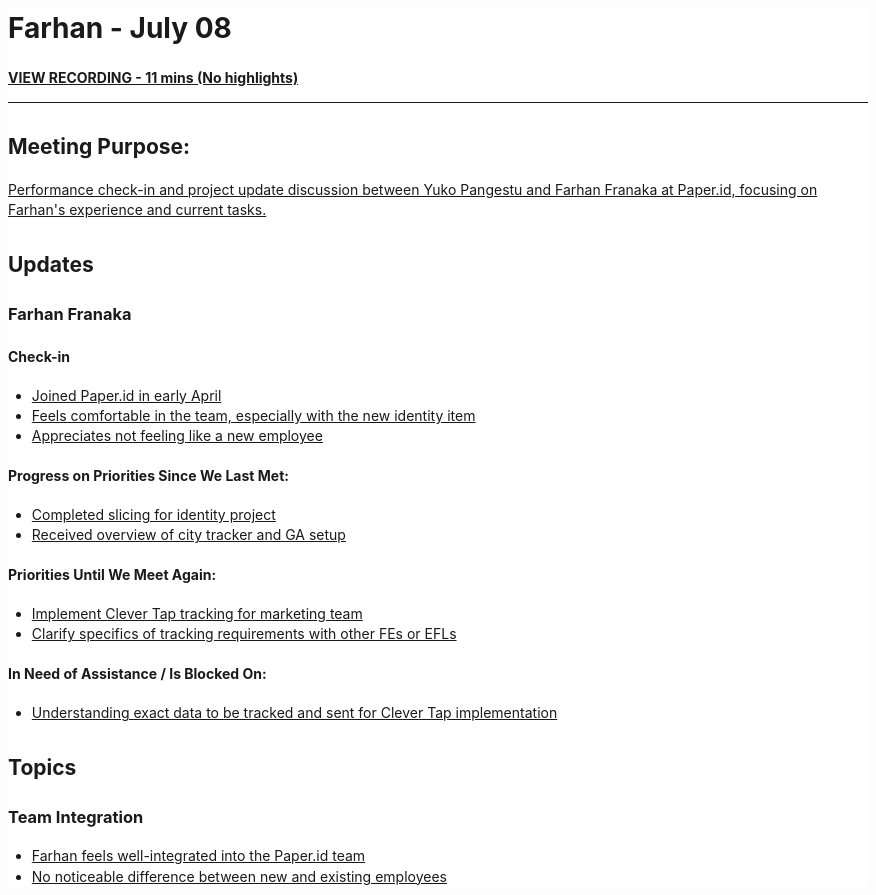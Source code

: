 
# Farhan - July 08
[**VIEW RECORDING - 11 mins (No highlights)**](https://fathom.video/share/4uLoyLJ6rUwsuxaMzG_9z3BDtKXVoy64)

---
## Meeting Purpose:

[Performance check-in and project update discussion between Yuko Pangestu and Farhan Franaka at Paper.id, focusing on Farhan's experience and current tasks.](https://fathom.video/share/4uLoyLJ6rUwsuxaMzG_9z3BDtKXVoy64?tab=summary&timestamp=3.0 "PLAY @0:03")

## Updates

### Farhan Franaka

#### Check-in

  - [Joined Paper.id in early April](https://fathom.video/share/4uLoyLJ6rUwsuxaMzG_9z3BDtKXVoy64?tab=summary&timestamp=58.0 "PLAY @0:58")
  - [Feels comfortable in the team, especially with the new identity item](https://fathom.video/share/4uLoyLJ6rUwsuxaMzG_9z3BDtKXVoy64?tab=summary&timestamp=135.0 "PLAY @2:15")
  - [Appreciates not feeling like a new employee](https://fathom.video/share/4uLoyLJ6rUwsuxaMzG_9z3BDtKXVoy64?tab=summary&timestamp=144.0 "PLAY @2:24")

#### Progress on Priorities Since We Last Met:

  - [Completed slicing for identity project](https://fathom.video/share/4uLoyLJ6rUwsuxaMzG_9z3BDtKXVoy64?tab=summary&timestamp=228.0 "PLAY @3:48")
  - [Received overview of city tracker and GA setup](https://fathom.video/share/4uLoyLJ6rUwsuxaMzG_9z3BDtKXVoy64?tab=summary&timestamp=277.0 "PLAY @4:37")

#### Priorities Until We Meet Again:

  - [Implement Clever Tap tracking for marketing team](https://fathom.video/share/4uLoyLJ6rUwsuxaMzG_9z3BDtKXVoy64?tab=summary&timestamp=404.0 "PLAY @6:44")
  - [Clarify specifics of tracking requirements with other FEs or EFLs](https://fathom.video/share/4uLoyLJ6rUwsuxaMzG_9z3BDtKXVoy64?tab=summary&timestamp=566.0 "PLAY @9:26")

#### In Need of Assistance / Is Blocked On:

  - [Understanding exact data to be tracked and sent for Clever Tap implementation](https://fathom.video/share/4uLoyLJ6rUwsuxaMzG_9z3BDtKXVoy64?tab=summary&timestamp=576.0 "PLAY @9:36")

## Topics

### Team Integration

  - [Farhan feels well-integrated into the Paper.id team](https://fathom.video/share/4uLoyLJ6rUwsuxaMzG_9z3BDtKXVoy64?tab=summary&timestamp=135.0 "PLAY @2:15")
  - [No noticeable difference between new and existing employees](https://fathom.video/share/4uLoyLJ6rUwsuxaMzG_9z3BDtKXVoy64?tab=summary&timestamp=153.0 "PLAY @2:33")
